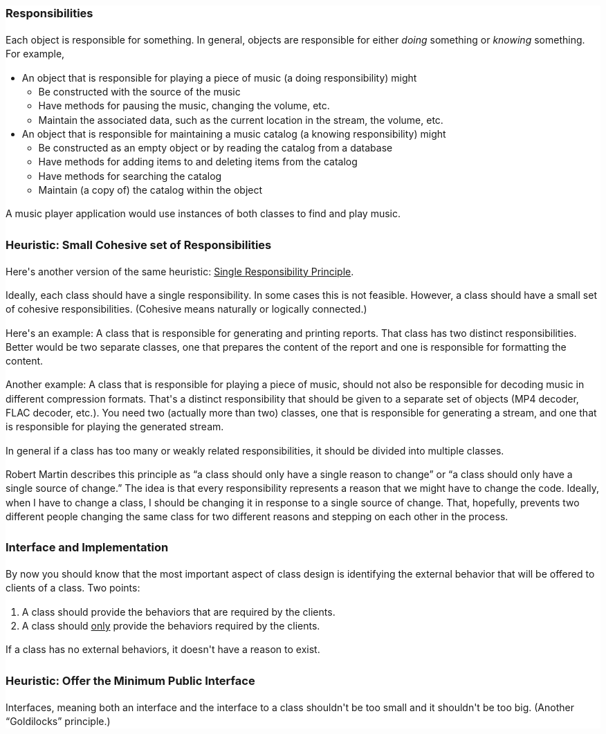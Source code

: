 ### Responsibilities
Each object is responsible for something. In general, objects are responsible for either *doing* something or *knowing* something. For example,
- An object that is responsible for playing a piece of music (a doing responsibility) might
    - Be constructed with the source of the music
    - Have methods for pausing the music, changing the volume, etc.
    - Maintain the associated data, such as the current location in the stream, the volume, etc.
- An object that is responsible for maintaining a music catalog (a knowing responsibility) might     
    - Be constructed as an empty object or by reading the catalog from a database
    - Have methods for adding items to and deleting items from the catalog
    - Have methods for searching the catalog
    - Maintain (a copy of) the catalog within the object

A music player application would use instances of both classes to find and play music.

### Heuristic: Small Cohesive set of Responsibilities
Here's another version of the same heuristic: [Single Responsibility Principle](http://en.wikipedia.org/wiki/Single_responsibility_principle).

Ideally, each class should have a single responsibility. In some cases this is not feasible. However, a class should have a small set of cohesive responsibilities. (Cohesive means naturally or logically connected.)

Here's an example: A class that is responsible for generating and printing reports. That class has two distinct responsibilities. Better would be two separate classes, one that prepares the content of the report and one is responsible for formatting the content.

Another example: A class that is responsible for playing a piece of music, should not also be responsible for decoding music in different compression formats. That's a distinct responsibility that should be given to a separate set of objects (MP4 decoder, FLAC decoder, etc.). You need two (actually more than two) classes, one that is responsible for generating a stream, and one that is responsible for playing the generated stream.

In general if a class has too many or weakly related responsibilities, it should be divided into multiple classes.

Robert Martin describes this principle as “a class should only have a single reason to change” or “a class should only have a single source of change.” The idea is that every responsibility represents a reason that we might have to change the code. Ideally, when I have to change a class, I should be changing it in response to a single source of change. That, hopefully, prevents two different people changing the same class for two different reasons and stepping on each other in the process.

### Interface and Implementation
By now you should know that the most important aspect of class design is identifying the external behavior that will be offered to clients of a class.
Two points:
1. A class should provide the behaviors that are required by the clients.
2. A class should <ins>only</ins> provide the behaviors required by the clients.

If a class has no external behaviors, it doesn't have a reason to exist.

### Heuristic: Offer the Minimum Public Interface
Interfaces, meaning both an interface and the interface to a class shouldn't be too small and it shouldn't be too big. (Another “Goldilocks” principle.)
